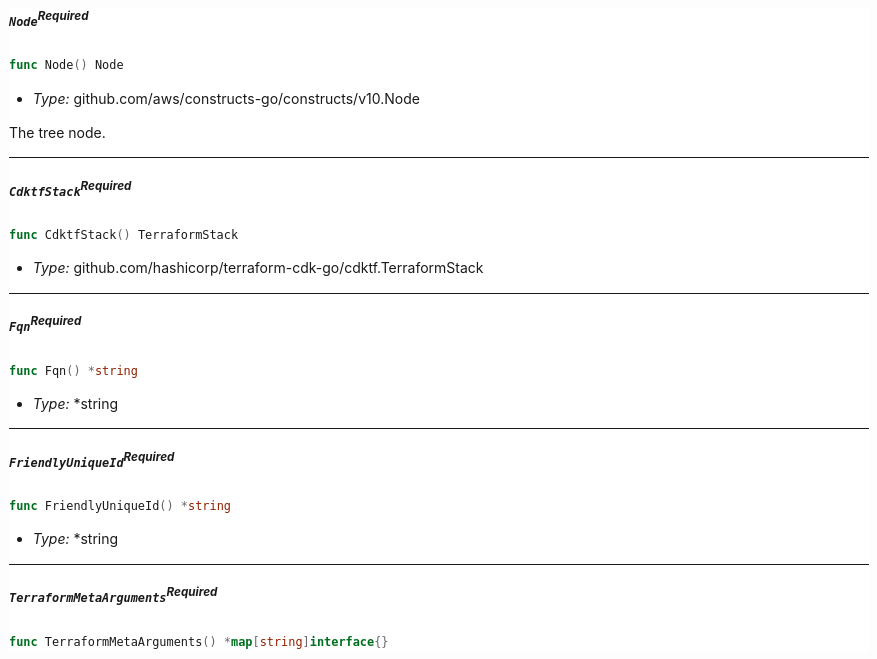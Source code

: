 
##### `Node`<sup>Required</sup> <a name="Node" id="@cdktf/provider-opentelekomcloud.identityProtectionPolicyV3.IdentityProtectionPolicyV3.property.node"></a>

```go
func Node() Node
```

- *Type:* github.com/aws/constructs-go/constructs/v10.Node

The tree node.

---

##### `CdktfStack`<sup>Required</sup> <a name="CdktfStack" id="@cdktf/provider-opentelekomcloud.identityProtectionPolicyV3.IdentityProtectionPolicyV3.property.cdktfStack"></a>

```go
func CdktfStack() TerraformStack
```

- *Type:* github.com/hashicorp/terraform-cdk-go/cdktf.TerraformStack

---

##### `Fqn`<sup>Required</sup> <a name="Fqn" id="@cdktf/provider-opentelekomcloud.identityProtectionPolicyV3.IdentityProtectionPolicyV3.property.fqn"></a>

```go
func Fqn() *string
```

- *Type:* *string

---

##### `FriendlyUniqueId`<sup>Required</sup> <a name="FriendlyUniqueId" id="@cdktf/provider-opentelekomcloud.identityProtectionPolicyV3.IdentityProtectionPolicyV3.property.friendlyUniqueId"></a>

```go
func FriendlyUniqueId() *string
```

- *Type:* *string

---

##### `TerraformMetaArguments`<sup>Required</sup> <a name="TerraformMetaArguments" id="@cdktf/provider-opentelekomcloud.identityProtectionPolicyV3.IdentityProtectionPolicyV3.property.terraformMetaArguments"></a>

```go
func TerraformMetaArguments() *map[string]interface{}
```
